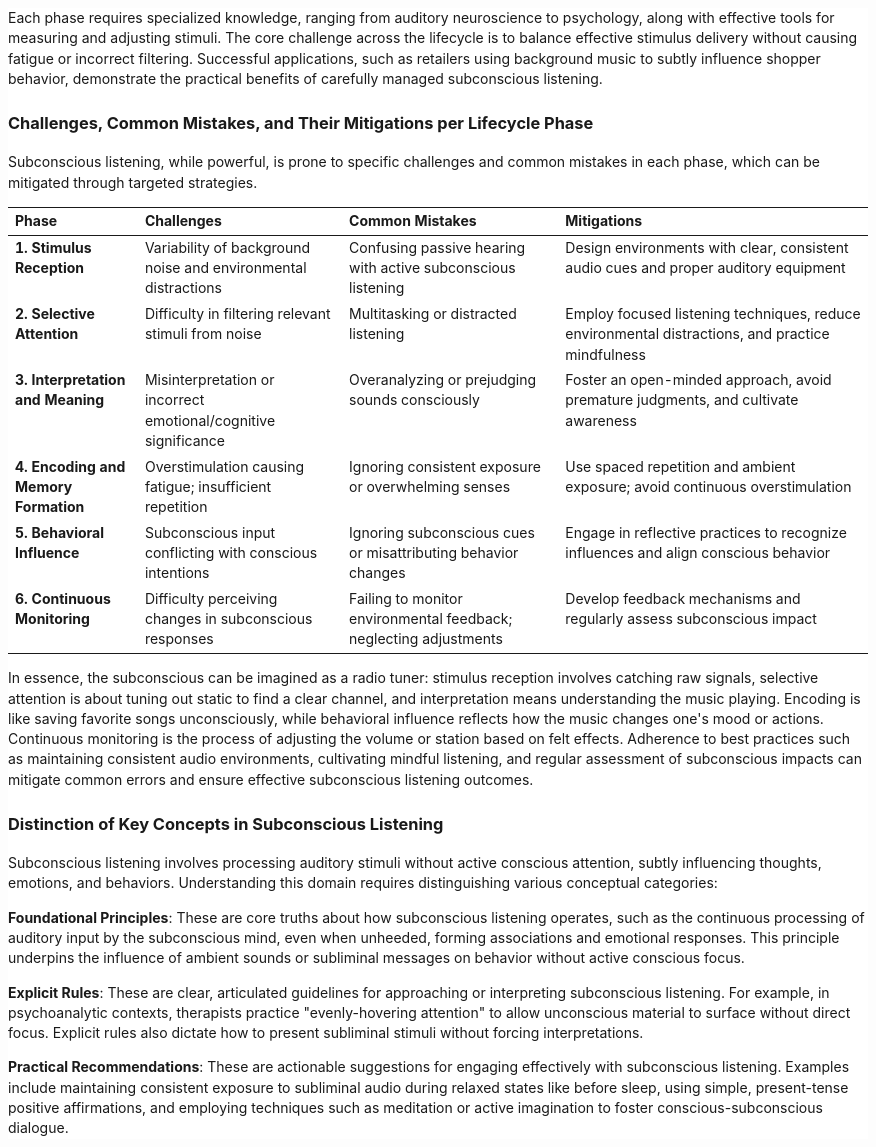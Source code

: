 Each phase requires specialized knowledge, ranging from auditory neuroscience to psychology, along with effective tools for measuring and adjusting stimuli. The core challenge across the lifecycle is to balance effective stimulus delivery without causing fatigue or incorrect filtering. Successful applications, such as retailers using background music to subtly influence shopper behavior, demonstrate the practical benefits of carefully managed subconscious listening.

### Challenges, Common Mistakes, and Their Mitigations per Lifecycle Phase

Subconscious listening, while powerful, is prone to specific challenges and common mistakes in each phase, which can be mitigated through targeted strategies.

| Phase                                   | Challenges                                                                | Common Mistakes                                                             | Mitigations                                                                                     |
| :-------------------------------------- | :------------------------------------------------------------------------ | :-------------------------------------------------------------------------- | :---------------------------------------------------------------------------------------------- |
| **1. Stimulus Reception**               | Variability of background noise and environmental distractions      | Confusing passive hearing with active subconscious listening        | Design environments with clear, consistent audio cues and proper auditory equipment     |
| **2. Selective Attention**              | Difficulty in filtering relevant stimuli from noise                 | Multitasking or distracted listening                                 | Employ focused listening techniques, reduce environmental distractions, and practice mindfulness |
| **3. Interpretation and Meaning**       | Misinterpretation or incorrect emotional/cognitive significance     | Overanalyzing or prejudging sounds consciously                        | Foster an open-minded approach, avoid premature judgments, and cultivate awareness       |
| **4. Encoding and Memory Formation**    | Overstimulation causing fatigue; insufficient repetition           | Ignoring consistent exposure or overwhelming senses                  | Use spaced repetition and ambient exposure; avoid continuous overstimulation             |
| **5. Behavioral Influence**             | Subconscious input conflicting with conscious intentions           | Ignoring subconscious cues or misattributing behavior changes        | Engage in reflective practices to recognize influences and align conscious behavior      |
| **6. Continuous Monitoring**            | Difficulty perceiving changes in subconscious responses            | Failing to monitor environmental feedback; neglecting adjustments    | Develop feedback mechanisms and regularly assess subconscious impact                     |

In essence, the subconscious can be imagined as a radio tuner: stimulus reception involves catching raw signals, selective attention is about tuning out static to find a clear channel, and interpretation means understanding the music playing. Encoding is like saving favorite songs unconsciously, while behavioral influence reflects how the music changes one's mood or actions. Continuous monitoring is the process of adjusting the volume or station based on felt effects. Adherence to best practices such as maintaining consistent audio environments, cultivating mindful listening, and regular assessment of subconscious impacts can mitigate common errors and ensure effective subconscious listening outcomes.

### Distinction of Key Concepts in Subconscious Listening

Subconscious listening involves processing auditory stimuli without active conscious attention, subtly influencing thoughts, emotions, and behaviors. Understanding this domain requires distinguishing various conceptual categories:

**Foundational Principles**: These are core truths about how subconscious listening operates, such as the continuous processing of auditory input by the subconscious mind, even when unheeded, forming associations and emotional responses. This principle underpins the influence of ambient sounds or subliminal messages on behavior without active conscious focus.

**Explicit Rules**: These are clear, articulated guidelines for approaching or interpreting subconscious listening. For example, in psychoanalytic contexts, therapists practice "evenly-hovering attention" to allow unconscious material to surface without direct focus. Explicit rules also dictate how to present subliminal stimuli without forcing interpretations.

**Practical Recommendations**: These are actionable suggestions for engaging effectively with subconscious listening. Examples include maintaining consistent exposure to subliminal audio during relaxed states like before sleep, using simple, present-tense positive affirmations, and employing techniques such as meditation or active imagination to foster conscious-subconscious dialogue.
